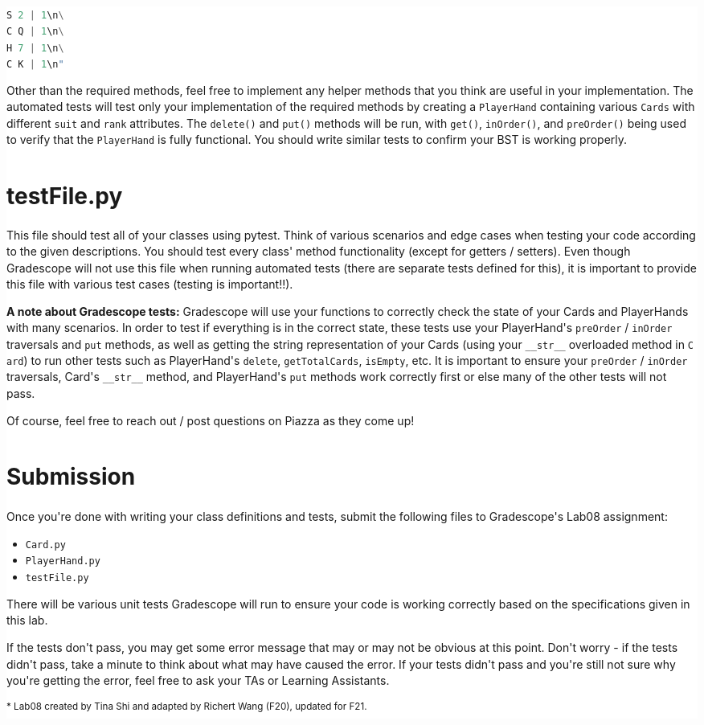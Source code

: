 ```python
S 2 | 1\n\
C Q | 1\n\
H 7 | 1\n\
C K | 1\n"
```

Other than the required methods, feel free to implement any helper methods that you think are useful in your implementation. The automated tests will test only your implementation of the required methods by creating a `PlayerHand` containing various `Cards` with different `suit` and `rank` attributes. The `delete()` and `put()` methods will be run, with `get()`, `inOrder()`, and `preOrder()` being used to verify that the `PlayerHand` is fully functional. You should write similar tests to confirm your BST is working properly.

# testFile.py

This file should test all of your classes using pytest. Think of various scenarios and edge cases when testing your code according to the given descriptions. You should test every class' method functionality (except for getters / setters). Even though Gradescope will not use this file when running automated tests (there are separate tests defined for this), it is important to provide this file with various test cases (testing is important!!).

**A note about Gradescope tests:** Gradescope will use your functions to correctly check the state of your Cards and PlayerHands with many scenarios. In order to test if everything is in the correct state, these tests use your PlayerHand's `preOrder` / `inOrder` traversals and `put` methods, as well as getting the string representation of your Cards (using your `__str__` overloaded method in `Card`) to run other tests such as PlayerHand's `delete`, `getTotalCards`, `isEmpty`, etc. It is important to ensure your `preOrder` / `inOrder` traversals, Card's `__str__` method, and PlayerHand's `put` methods work correctly first or else many of the other tests will not pass.

Of course, feel free to reach out / post questions on Piazza as they come up!

# Submission

Once you're done with writing your class definitions and tests, submit the following files to Gradescope's Lab08 assignment:

* `Card.py` 
* `PlayerHand.py`
* `testFile.py`

There will be various unit tests Gradescope will run to ensure your code is working correctly based on the specifications given in this lab.

If the tests don't pass, you may get some error message that may or may not be obvious at this point. Don't worry - if the tests didn't pass, take a minute to think about what may have caused the error. If your tests didn't pass and you're still not sure why you're getting the error, feel free to ask your TAs or Learning Assistants.

<sup>* Lab08 created by Tina Shi and adapted by Richert Wang (F20), updated for F21.</sup>